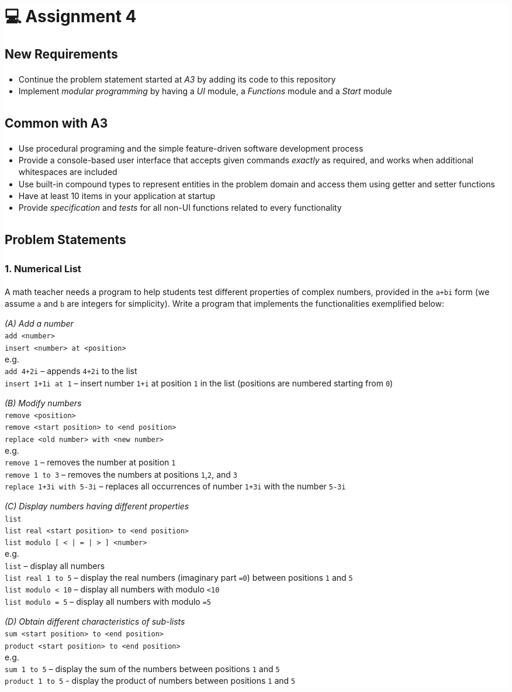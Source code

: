 # 💻 Assignment 4
## New Requirements
- Continue the problem statement started at *A3* by adding its code to this repository
- Implement *modular programming* by having a *UI* module, a *Functions* module and a *Start* module
## Common with A3
- Use procedural programing and the simple feature-driven software development process
- Provide a console-based user interface that accepts given commands *exactly* as required, and works when additional whitespaces are included
- Use built-in compound types to represent entities in the problem domain and access them using getter and setter functions
- Have at least 10 items in your application at startup
- Provide *specification* and *tests* for all non-UI functions related to every functionality

## Problem Statements
### 1. Numerical List
A math teacher needs a program to help students test different properties of complex numbers, provided in the `a+bi` form (we assume `a` and `b` are integers for simplicity). Write a program that implements the functionalities exemplified below:

*(A) Add a number*\
`add <number>`\
`insert <number> at <position>`\
e.g.\
`add 4+2i` – appends `4+2i` to the list\
`insert 1+1i at 1` – insert number `1+i` at position `1` in the list (positions are numbered starting from `0`)

*(B) Modify numbers*\
`remove <position>`\
`remove <start position> to <end position>`\
`replace <old number> with <new number>`\
e.g.\
`remove 1` – removes the number at position `1`\
`remove 1 to 3` – removes the numbers at positions `1`,`2`, and `3`\
`replace 1+3i with 5-3i` – replaces all occurrences of number `1+3i` with the number `5-3i`

*(C) Display numbers having different properties*\
`list`\
`list real <start position> to <end position>`\
`list modulo [ < | = | > ] <number>`\
e.g.\
`list` – display all numbers\
`list real 1 to 5` – display the real numbers (imaginary part `=0`) between positions `1` and `5`\
`list modulo < 10` – display all numbers with modulo `<10`\
`list modulo = 5` – display all numbers with modulo `=5`

*(D) Obtain different characteristics of sub-lists*\
`sum <start position> to <end position>`\
`product <start position> to <end position>`\
e.g.\
`sum 1 to 5` – display the sum of the numbers between positions `1` and `5`\
`product 1 to 5` - display the product of numbers between positions `1` and `5`
